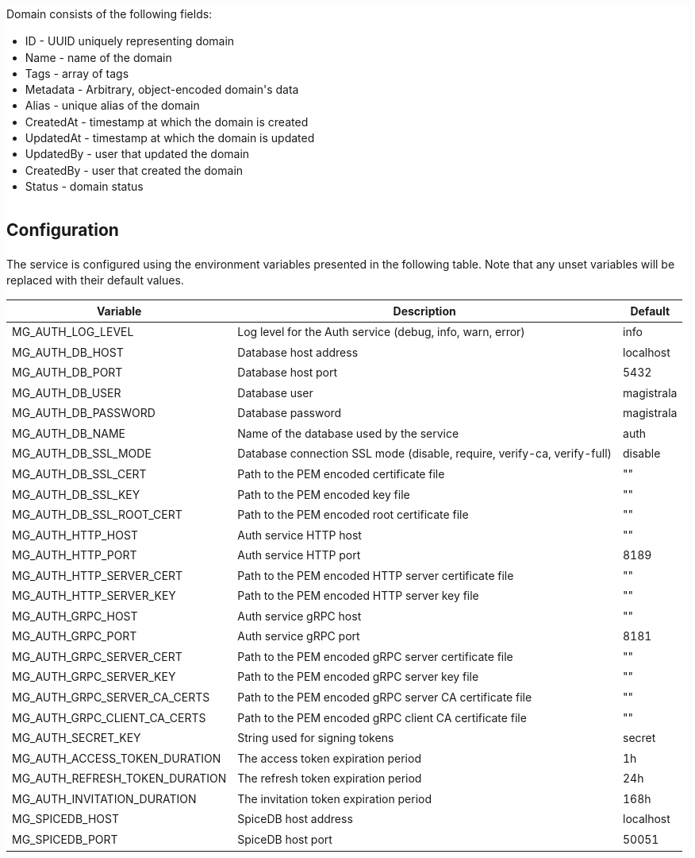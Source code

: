 Domain consists of the following fields:

- ID - UUID uniquely representing domain
- Name - name of the domain
- Tags - array of tags
- Metadata - Arbitrary, object-encoded domain's data
- Alias - unique alias of the domain
- CreatedAt - timestamp at which the domain is created
- UpdatedAt - timestamp at which the domain is updated
- UpdatedBy - user that updated the domain
- CreatedBy - user that created the domain
- Status - domain status

## Configuration

The service is configured using the environment variables presented in the following table. Note that any unset variables will be replaced with their default values.

| Variable                       | Description                                                             | Default                                  |
| ------------------------------ | ----------------------------------------------------------------------- | ---------------------------------------- |
| MG_AUTH_LOG_LEVEL              | Log level for the Auth service (debug, info, warn, error)               | info                                     |
| MG_AUTH_DB_HOST                | Database host address                                                   | localhost                                |
| MG_AUTH_DB_PORT                | Database host port                                                      | 5432                                     |
| MG_AUTH_DB_USER                | Database user                                                           | magistrala                               |
| MG_AUTH_DB_PASSWORD            | Database password                                                       | magistrala                               |
| MG_AUTH_DB_NAME                | Name of the database used by the service                                | auth                                     |
| MG_AUTH_DB_SSL_MODE            | Database connection SSL mode (disable, require, verify-ca, verify-full) | disable                                  |
| MG_AUTH_DB_SSL_CERT            | Path to the PEM encoded certificate file                                | ""                                       |
| MG_AUTH_DB_SSL_KEY             | Path to the PEM encoded key file                                        | ""                                       |
| MG_AUTH_DB_SSL_ROOT_CERT       | Path to the PEM encoded root certificate file                           | ""                                       |
| MG_AUTH_HTTP_HOST              | Auth service HTTP host                                                  | ""                                       |
| MG_AUTH_HTTP_PORT              | Auth service HTTP port                                                  | 8189                                     |
| MG_AUTH_HTTP_SERVER_CERT       | Path to the PEM encoded HTTP server certificate file                    | ""                                       |
| MG_AUTH_HTTP_SERVER_KEY        | Path to the PEM encoded HTTP server key file                            | ""                                       |
| MG_AUTH_GRPC_HOST              | Auth service gRPC host                                                  | ""                                       |
| MG_AUTH_GRPC_PORT              | Auth service gRPC port                                                  | 8181                                     |
| MG_AUTH_GRPC_SERVER_CERT       | Path to the PEM encoded gRPC server certificate file                    | ""                                       |
| MG_AUTH_GRPC_SERVER_KEY        | Path to the PEM encoded gRPC server key file                            | ""                                       |
| MG_AUTH_GRPC_SERVER_CA_CERTS   | Path to the PEM encoded gRPC server CA certificate file                 | ""                                       |
| MG_AUTH_GRPC_CLIENT_CA_CERTS   | Path to the PEM encoded gRPC client CA certificate file                 | ""                                       |
| MG_AUTH_SECRET_KEY             | String used for signing tokens                                          | secret                                   |
| MG_AUTH_ACCESS_TOKEN_DURATION  | The access token expiration period                                      | 1h                                       |
| MG_AUTH_REFRESH_TOKEN_DURATION | The refresh token expiration period                                     | 24h                                      |
| MG_AUTH_INVITATION_DURATION    | The invitation token expiration period                                  | 168h                                     |
| MG_SPICEDB_HOST                | SpiceDB host address                                                    | localhost                                |
| MG_SPICEDB_PORT                | SpiceDB host port                                                       | 50051                                    |